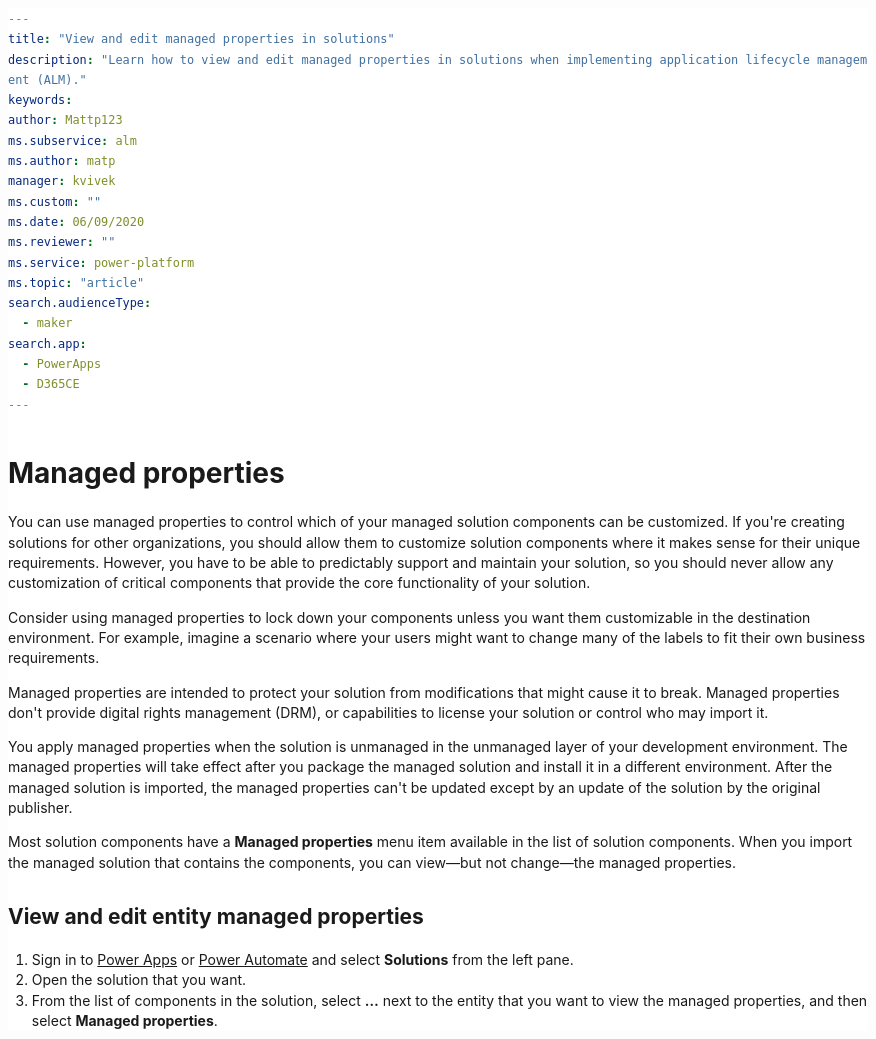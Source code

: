 ```yaml
---
title: "View and edit managed properties in solutions"
description: "Learn how to view and edit managed properties in solutions when implementing application lifecycle management (ALM)."
keywords: 
author: Mattp123
ms.subservice: alm
ms.author: matp
manager: kvivek
ms.custom: ""
ms.date: 06/09/2020
ms.reviewer: ""
ms.service: power-platform
ms.topic: "article"
search.audienceType: 
  - maker
search.app: 
  - PowerApps
  - D365CE
---
```


# Managed properties 
You can use managed properties to control which of your managed solution components can be customized. If you're creating solutions for other organizations, you should allow them to customize solution components where it makes sense for their unique requirements. However, you have to be able to predictably support and maintain your solution, so you should never allow any customization of critical components that provide the core functionality of your solution.

Consider using managed properties to lock down your components unless you want them customizable in the destination environment. For example, imagine a scenario where your users might want to change many of the labels to fit their own business requirements.

Managed properties are intended to protect your solution from modifications that
might cause it to break. Managed properties don't provide digital rights
management (DRM), or capabilities to license your solution or control who may
import it.

You apply managed properties when the solution is unmanaged in the unmanaged
layer of your development environment. The managed properties will take effect
after you package the managed solution and install it in a different
environment. After the managed solution is imported, the managed properties
can't be updated except by an update of the solution by the original publisher.

Most solution components have a **Managed properties** menu item available in the list of solution components. When you import the managed solution that
contains the components, you can view&mdash;but not change&mdash;the managed properties.

## View and edit entity managed properties
1.	Sign in to [Power Apps](https://make.powerapps.com/?utm_source=padocs&utm_medium=linkinadoc&utm_campaign=referralsfromdoc) or [Power Automate](https://flow.microsoft.com) and select **Solutions** from the left pane. 
2.	Open the solution that you want. 
3.	From the list of components in the solution, select **…** next to the entity that you want to view the managed properties, and then select **Managed properties**. 
